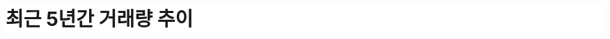 # 최근 5년간 거래량 추이


<div style="width:100%;">
    <canvas id="deal_progress" height="200"></canvas>
</div>

<script>
new Chart(document.getElementById("deal_progress"), {
    type: 'line',
    data: {
        labels: ['201501','201502','201503','201504','201505','201506','201507','201508','201509','201510','201511','201512','201601','201602','201603','201604','201605','201606','201607','201608','201609','201610','201611','201612','201701','201702','201703','201704','201705','201706','201707','201708','201709','201710','201711','201712','201801','201802','201803','201804','201805','201806','201807','201808','201809','201810','201811','201812','201901','201902','201903','201904','201905','201906','201907','201908','201909','201910','201911','201912','202001'],
        datasets: [{
            label: '매매',
            pointRadius: 1,
            data: [83, 75, 121, 87, 62, 74, 69, 54, 51, 48, 28, 18, 26, 20, 25, 36, 23, 39, 28, 31, 43, 54, 49, 31, 30, 40, 52, 41, 53, 67, 61, 55, 47, 43, 37, 47, 53, 50, 80, 39, 46, 45, 36, 52, 53, 58, 35, 30, 39, 35, 49, 44, 44, 41, 48, 59, 54, 58, 69, 37, 4],
            borderColor: "rgba(255, 201, 14, 1)",
            backgroundColor: "rgba(255, 201, 14, 0.5)",
            fill: false,
            lineTension: 0
        },{
            label: '전월세',
            pointRadius: 1,
            data: [53, 36, 58, 44, 32, 32, 37, 42, 39, 46, 37, 44, 31, 40, 43, 38, 37, 28, 32, 34, 25, 29, 34, 55, 38, 46, 36, 31, 29, 28, 35, 35, 27, 29, 32, 35, 37, 37, 25, 28, 27, 23, 23, 38, 19, 31, 32, 34, 36, 33, 31, 33, 34, 34, 29, 24, 27, 28, 23, 18, 7],
            borderColor: "rgba(0, 141, 185, 1)",
            backgroundColor: "rgba(0, 141, 185, 0.5)",
            fill: false,
            lineTension: 0
        }
        ]
    },
    options: {
        responsive: true,
        title: {
            display: false
        },
        tooltips: {
            mode: 'index',
            intersect: false
        },
        hover: {
            mode: 'nearest',
            intersect: true
        },
        scales: {
            xAxes: [{
                display: true,
                scaleLabel: {
                    display: true,
                    labelString: '년/월'
                }
            }],
            yAxes: [{
                display: true,
